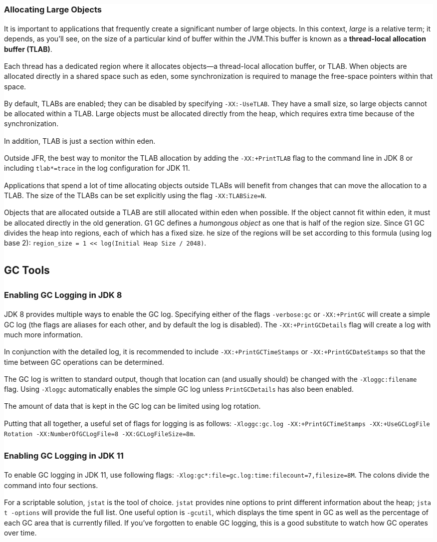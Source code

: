 ### Allocating Large Objects

It is important to applications that frequently create a significant number of large objects. In this context, *large* is a relative term; it depends, as you’ll see, on the size of a particular kind of buffer within the JVM.This buffer is known as a **thread-local allocation buffer (TLAB)**. 

Each thread has a dedicated region where it allocates objects—a thread-local allocation buffer, or TLAB. When objects are allocated directly in a shared space such as eden, some synchronization is required to manage the free-space pointers within that space.

By default, TLABs are enabled; they can be disabled by specifying `-XX:-UseTLAB`. They have a small size, so large objects cannot be allocated within a TLAB. Large objects must be allocated directly from the heap, which requires extra time because of the synchronization.

In addition, TLAB is just a section within eden.

Outside JFR, the best way to monitor the TLAB allocation by adding the `-XX:+PrintTLAB` flag to the command line in JDK 8 or including `tlab*=trace` in the log configuration for JDK 11.

Applications that spend a lot of time allocating objects outside TLABs will benefit from changes that can move the allocation to a TLAB. The size of the TLABs can be set explicitly using the flag `-XX:TLABSize=N`.

Objects that are allocated outside a TLAB are still allocated within eden when possible. If the object cannot fit within eden, it must be allocated directly in the old generation. G1 GC defines a *humongous object* as one that is half of the region size. Since G1 GC divides the heap into regions, each of which has a fixed size. he size of the regions will be set according to this formula (using log base 2): `region_size = 1 << log(Initial Heap Size / 2048)`.

## GC Tools

### Enabling GC Logging in JDK 8

JDK 8 provides multiple ways to enable the GC log. Specifying either of the flags `-verbose:gc` or `-XX:+PrintGC` will create a simple GC log (the flags are aliases for each other, and by default the log is disabled). The `-XX:+PrintGCDetails` flag will create a log with much more information.

In conjunction with the detailed log, it is recommended to include `-XX:+PrintGCTimeStamps` or `-XX:+PrintGCDateStamps` so that the time between GC operations can be determined.

The GC log is written to standard output, though that location can (and usually should) be changed with the `-Xloggc:filename` flag. Using `-Xloggc` automatically enables the simple GC log unless `PrintGCDetails` has also been enabled.

The amount of data that is kept in the GC log can be limited using log rotation.

Putting that all together, a useful set of flags for logging is as follows: `-Xloggc:gc.log -XX:+PrintGCTimeStamps -XX:+UseGCLogFileRotation -XX:NumberOfGCLogFile=8 -XX:GCLogFileSize=8m`.

### Enabling GC Logging in JDK 11

To enable GC logging in JDK 11, use following flags: `-Xlog:gc*:file=gc.log:time:filecount=7,filesize=8M`. The colons divide the command into four sections.

For a scriptable solution, `jstat` is the tool of choice. `jstat` provides nine options to print different information about the heap; `jstat -options` will provide the full list. One useful option is `-gcutil`, which displays the time spent in GC as well as the percentage of each GC area that is currently filled. If you’ve forgotten to enable GC logging, this is a good substitute to watch how GC operates over time.
